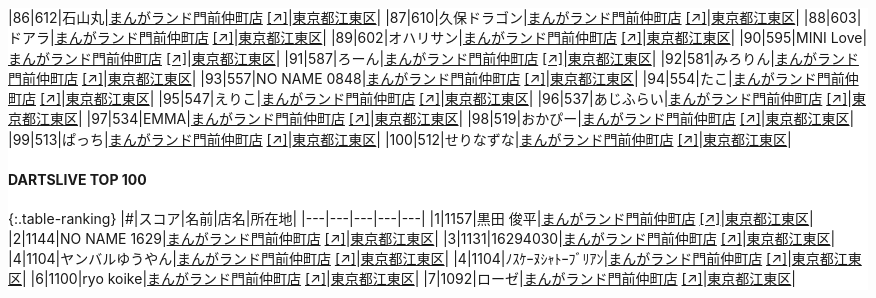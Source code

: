 |86|612|<span class="rank-name-dl">石山丸</span>|<a href="/darts/rank/shops/4beaad3a472a012df454cb89828a1cfe.html">まんがランド門前仲町店</a> <a href="https://search.dartslive.com/jp/shop/4beaad3a472a012df454cb89828a1cfe">[↗]</a>|<a href="/darts/rank/東京都/江東区">東京都江東区</a>|
|87|610|<span class="rank-name-dl">久保ドラゴン</span>|<a href="/darts/rank/shops/4beaad3a472a012df454cb89828a1cfe.html">まんがランド門前仲町店</a> <a href="https://search.dartslive.com/jp/shop/4beaad3a472a012df454cb89828a1cfe">[↗]</a>|<a href="/darts/rank/東京都/江東区">東京都江東区</a>|
|88|603|<span class="rank-name-dl">ドアラ</span>|<a href="/darts/rank/shops/4beaad3a472a012df454cb89828a1cfe.html">まんがランド門前仲町店</a> <a href="https://search.dartslive.com/jp/shop/4beaad3a472a012df454cb89828a1cfe">[↗]</a>|<a href="/darts/rank/東京都/江東区">東京都江東区</a>|
|89|602|<span class="rank-name-dl">オハリサン</span>|<a href="/darts/rank/shops/4beaad3a472a012df454cb89828a1cfe.html">まんがランド門前仲町店</a> <a href="https://search.dartslive.com/jp/shop/4beaad3a472a012df454cb89828a1cfe">[↗]</a>|<a href="/darts/rank/東京都/江東区">東京都江東区</a>|
|90|595|<span class="rank-name-dl">MINI Love</span>|<a href="/darts/rank/shops/4beaad3a472a012df454cb89828a1cfe.html">まんがランド門前仲町店</a> <a href="https://search.dartslive.com/jp/shop/4beaad3a472a012df454cb89828a1cfe">[↗]</a>|<a href="/darts/rank/東京都/江東区">東京都江東区</a>|
|91|587|<span class="rank-name-dl">ろーん</span>|<a href="/darts/rank/shops/4beaad3a472a012df454cb89828a1cfe.html">まんがランド門前仲町店</a> <a href="https://search.dartslive.com/jp/shop/4beaad3a472a012df454cb89828a1cfe">[↗]</a>|<a href="/darts/rank/東京都/江東区">東京都江東区</a>|
|92|581|<span class="rank-name-dl">みろりん</span>|<a href="/darts/rank/shops/4beaad3a472a012df454cb89828a1cfe.html">まんがランド門前仲町店</a> <a href="https://search.dartslive.com/jp/shop/4beaad3a472a012df454cb89828a1cfe">[↗]</a>|<a href="/darts/rank/東京都/江東区">東京都江東区</a>|
|93|557|<span class="rank-name-dl">NO NAME 0848</span>|<a href="/darts/rank/shops/4beaad3a472a012df454cb89828a1cfe.html">まんがランド門前仲町店</a> <a href="https://search.dartslive.com/jp/shop/4beaad3a472a012df454cb89828a1cfe">[↗]</a>|<a href="/darts/rank/東京都/江東区">東京都江東区</a>|
|94|554|<span class="rank-name-dl">たこ</span>|<a href="/darts/rank/shops/4beaad3a472a012df454cb89828a1cfe.html">まんがランド門前仲町店</a> <a href="https://search.dartslive.com/jp/shop/4beaad3a472a012df454cb89828a1cfe">[↗]</a>|<a href="/darts/rank/東京都/江東区">東京都江東区</a>|
|95|547|<span class="rank-name-dl">えりこ</span>|<a href="/darts/rank/shops/4beaad3a472a012df454cb89828a1cfe.html">まんがランド門前仲町店</a> <a href="https://search.dartslive.com/jp/shop/4beaad3a472a012df454cb89828a1cfe">[↗]</a>|<a href="/darts/rank/東京都/江東区">東京都江東区</a>|
|96|537|<span class="rank-name-dl">あじふらい</span>|<a href="/darts/rank/shops/4beaad3a472a012df454cb89828a1cfe.html">まんがランド門前仲町店</a> <a href="https://search.dartslive.com/jp/shop/4beaad3a472a012df454cb89828a1cfe">[↗]</a>|<a href="/darts/rank/東京都/江東区">東京都江東区</a>|
|97|534|<span class="rank-name-dl">EMMA</span>|<a href="/darts/rank/shops/4beaad3a472a012df454cb89828a1cfe.html">まんがランド門前仲町店</a> <a href="https://search.dartslive.com/jp/shop/4beaad3a472a012df454cb89828a1cfe">[↗]</a>|<a href="/darts/rank/東京都/江東区">東京都江東区</a>|
|98|519|<span class="rank-name-dl">おかぴー</span>|<a href="/darts/rank/shops/4beaad3a472a012df454cb89828a1cfe.html">まんがランド門前仲町店</a> <a href="https://search.dartslive.com/jp/shop/4beaad3a472a012df454cb89828a1cfe">[↗]</a>|<a href="/darts/rank/東京都/江東区">東京都江東区</a>|
|99|513|<span class="rank-name-dl">ぱっち</span>|<a href="/darts/rank/shops/4beaad3a472a012df454cb89828a1cfe.html">まんがランド門前仲町店</a> <a href="https://search.dartslive.com/jp/shop/4beaad3a472a012df454cb89828a1cfe">[↗]</a>|<a href="/darts/rank/東京都/江東区">東京都江東区</a>|
|100|512|<span class="rank-name-dl">せりなずな</span>|<a href="/darts/rank/shops/4beaad3a472a012df454cb89828a1cfe.html">まんがランド門前仲町店</a> <a href="https://search.dartslive.com/jp/shop/4beaad3a472a012df454cb89828a1cfe">[↗]</a>|<a href="/darts/rank/東京都/江東区">東京都江東区</a>|


#### DARTSLIVE TOP 100



{:.table-ranking}
|#|スコア|名前|店名|所在地|
|---|---|---|---|---|
|1|1157|<span class="rank-name-dl">黒田 俊平</span>|<a href="/darts/rank/shops/4beaad3a472a012df454cb89828a1cfe.html">まんがランド門前仲町店</a> <a href="https://search.dartslive.com/jp/shop/4beaad3a472a012df454cb89828a1cfe">[↗]</a>|<a href="/darts/rank/東京都/江東区">東京都江東区</a>|
|2|1144|<span class="rank-name-dl">NO NAME 1629</span>|<a href="/darts/rank/shops/4beaad3a472a012df454cb89828a1cfe.html">まんがランド門前仲町店</a> <a href="https://search.dartslive.com/jp/shop/4beaad3a472a012df454cb89828a1cfe">[↗]</a>|<a href="/darts/rank/東京都/江東区">東京都江東区</a>|
|3|1131|<span class="rank-name-dl">16294030</span>|<a href="/darts/rank/shops/4beaad3a472a012df454cb89828a1cfe.html">まんがランド門前仲町店</a> <a href="https://search.dartslive.com/jp/shop/4beaad3a472a012df454cb89828a1cfe">[↗]</a>|<a href="/darts/rank/東京都/江東区">東京都江東区</a>|
|4|1104|<span class="rank-name-dl">ヤンバルゆうやん</span>|<a href="/darts/rank/shops/4beaad3a472a012df454cb89828a1cfe.html">まんがランド門前仲町店</a> <a href="https://search.dartslive.com/jp/shop/4beaad3a472a012df454cb89828a1cfe">[↗]</a>|<a href="/darts/rank/東京都/江東区">東京都江東区</a>|
|4|1104|<span class="rank-name-dl">ﾉｽｹｰﾇｼｬﾄｰﾌﾞﾘｱﾝ</span>|<a href="/darts/rank/shops/4beaad3a472a012df454cb89828a1cfe.html">まんがランド門前仲町店</a> <a href="https://search.dartslive.com/jp/shop/4beaad3a472a012df454cb89828a1cfe">[↗]</a>|<a href="/darts/rank/東京都/江東区">東京都江東区</a>|
|6|1100|<span class="rank-name-dl">ryo koike</span>|<a href="/darts/rank/shops/4beaad3a472a012df454cb89828a1cfe.html">まんがランド門前仲町店</a> <a href="https://search.dartslive.com/jp/shop/4beaad3a472a012df454cb89828a1cfe">[↗]</a>|<a href="/darts/rank/東京都/江東区">東京都江東区</a>|
|7|1092|<span class="rank-name-dl">ローゼ</span>|<a href="/darts/rank/shops/4beaad3a472a012df454cb89828a1cfe.html">まんがランド門前仲町店</a> <a href="https://search.dartslive.com/jp/shop/4beaad3a472a012df454cb89828a1cfe">[↗]</a>|<a href="/darts/rank/東京都/江東区">東京都江東区</a>|